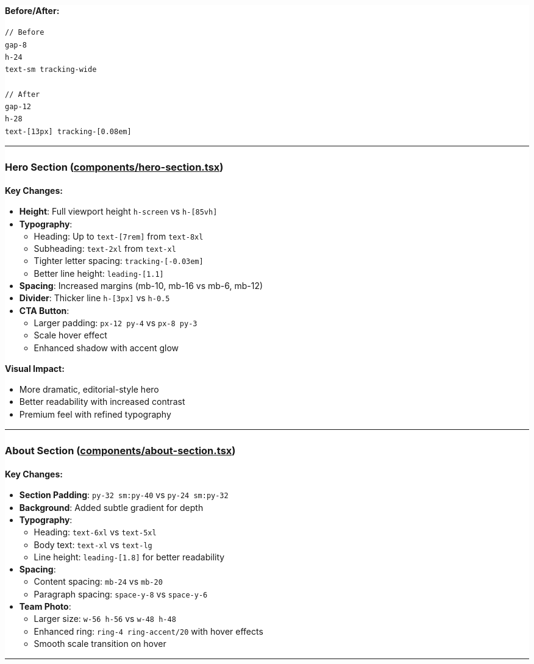 **Before/After:**
```tsx
// Before
gap-8
h-24
text-sm tracking-wide

// After
gap-12
h-28
text-[13px] tracking-[0.08em]
```

---

### Hero Section ([components/hero-section.tsx](components/hero-section.tsx))

**Key Changes:**
- **Height**: Full viewport height `h-screen` vs `h-[85vh]`
- **Typography**:
  - Heading: Up to `text-[7rem]` from `text-8xl`
  - Subheading: `text-2xl` from `text-xl`
  - Tighter letter spacing: `tracking-[-0.03em]`
  - Better line height: `leading-[1.1]`
- **Spacing**: Increased margins (mb-10, mb-16 vs mb-6, mb-12)
- **Divider**: Thicker line `h-[3px]` vs `h-0.5`
- **CTA Button**:
  - Larger padding: `px-12 py-4` vs `px-8 py-3`
  - Scale hover effect
  - Enhanced shadow with accent glow

**Visual Impact:**
- More dramatic, editorial-style hero
- Better readability with increased contrast
- Premium feel with refined typography

---

### About Section ([components/about-section.tsx](components/about-section.tsx))

**Key Changes:**
- **Section Padding**: `py-32 sm:py-40` vs `py-24 sm:py-32`
- **Background**: Added subtle gradient for depth
- **Typography**:
  - Heading: `text-6xl` vs `text-5xl`
  - Body text: `text-xl` vs `text-lg`
  - Line height: `leading-[1.8]` for better readability
- **Spacing**:
  - Content spacing: `mb-24` vs `mb-20`
  - Paragraph spacing: `space-y-8` vs `space-y-6`
- **Team Photo**:
  - Larger size: `w-56 h-56` vs `w-48 h-48`
  - Enhanced ring: `ring-4 ring-accent/20` with hover effects
  - Smooth scale transition on hover

---